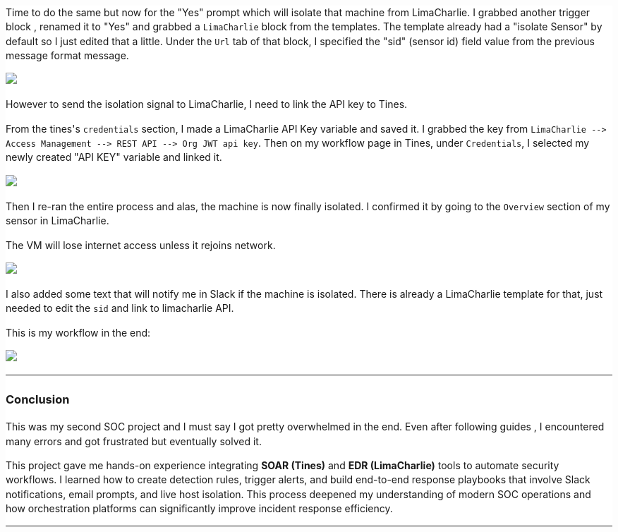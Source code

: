 Time to do the same but now for the "Yes" prompt which will isolate that machine from LimaCharlie. I grabbed another trigger block , renamed it to "Yes" and grabbed a `LimaCharlie` block from the templates. The template already had a "isolate Sensor" by default so I just edited that a little.
Under the `Url` tab of that block, I specified the "sid" (sensor id) field value from the previous message format message. 

![](/images/soc-lab2/18.png)

However to send the isolation signal to LimaCharlie, I need to link the API key to Tines.

From the tines's `credentials` section, I made a LimaCharlie API Key variable and saved it. I grabbed the key from `LimaCharlie --> Access Management --> REST API --> Org JWT api key`. 
Then on my workflow page in Tines, under `Credentials`, I selected my newly created "API KEY" variable and linked it.

![](/images/soc-lab2/19.png)


Then I re-ran the entire process and alas, the machine is now finally isolated. I confirmed it by going to the `Overview` section of my sensor in LimaCharlie.

The VM will lose internet access unless it rejoins network. 

![](/images/soc-lab2/20.png)

I also added some text that will notify me in Slack if the machine is isolated. There is already a LimaCharlie template for that, just needed to edit the `sid` and link to limacharlie API.

This is my workflow in the end:

![](/images/soc-lab2/21.png)



---


### Conclusion

This was my second SOC project and I must say I got pretty overwhelmed in the end. Even after following guides , I encountered many errors and got frustrated but eventually solved it. 

This project gave me hands-on experience integrating **SOAR (Tines)** and **EDR (LimaCharlie)** tools to automate security workflows. I learned how to create detection rules, trigger alerts, and build end-to-end response playbooks that involve Slack notifications, email prompts, and live host isolation. This process deepened my understanding of modern SOC operations and how orchestration platforms can significantly improve incident response efficiency.


---
